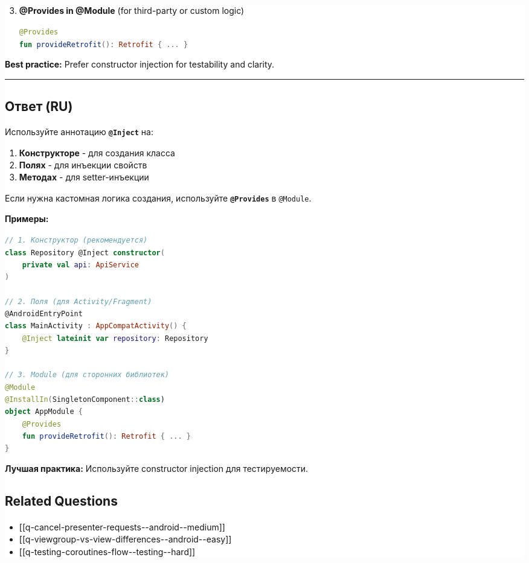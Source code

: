 3. **@Provides in @Module** (for third-party or custom logic)
   ```kotlin
   @Provides
   fun provideRetrofit(): Retrofit { ... }
   ```

**Best practice:** Prefer constructor injection for testability and clarity.

---

## Ответ (RU)
Используйте аннотацию **`@Inject`** на:

1. **Конструкторе** - для создания класса
2. **Полях** - для инъекции свойств
3. **Методах** - для setter-инъекции

Если нужна кастомная логика создания, используйте **`@Provides`** в `@Module`.

**Примеры:**

```kotlin
// 1. Конструктор (рекомендуется)
class Repository @Inject constructor(
    private val api: ApiService
)

// 2. Поля (для Activity/Fragment)
@AndroidEntryPoint
class MainActivity : AppCompatActivity() {
    @Inject lateinit var repository: Repository
}

// 3. Module (для сторонних библиотек)
@Module
@InstallIn(SingletonComponent::class)
object AppModule {
    @Provides
    fun provideRetrofit(): Retrofit { ... }
}
```

**Лучшая практика:** Используйте constructor injection для тестируемости.

## Related Questions

- [[q-cancel-presenter-requests--android--medium]]
- [[q-viewgroup-vs-view-differences--android--easy]]
- [[q-testing-coroutines-flow--testing--hard]]
